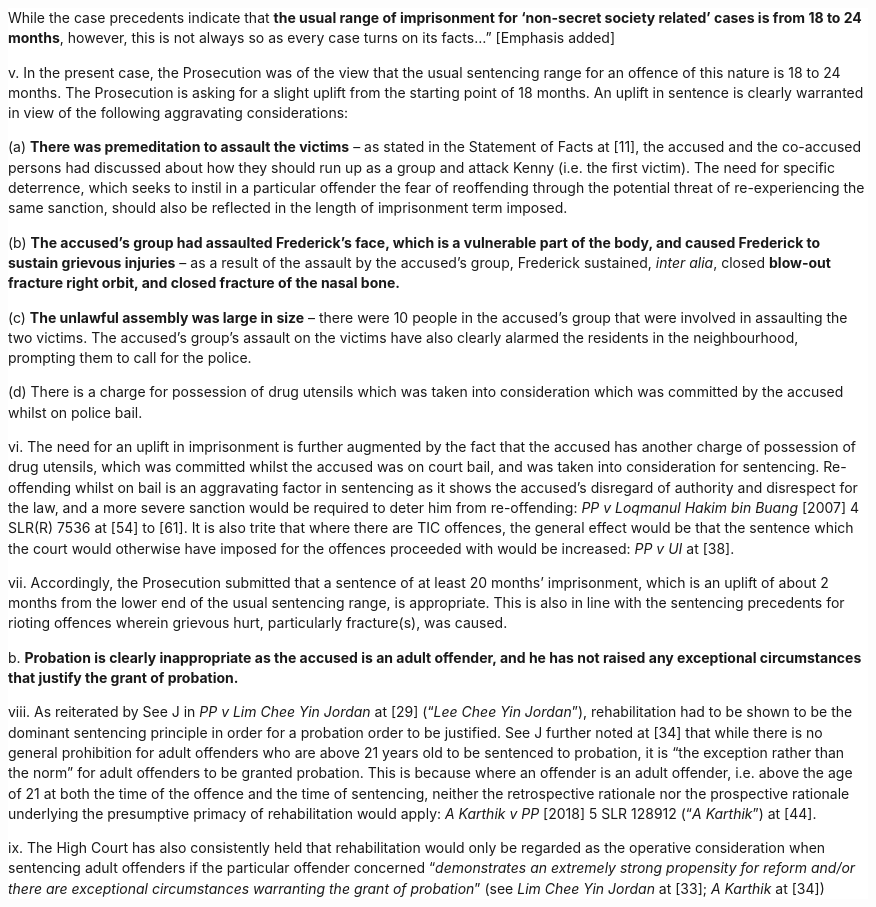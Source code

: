 While the case precedents indicate that **the usual range of imprisonment for ‘non-secret society related’ cases is from 18 to 24 months**, however, this is not always so as every case turns on its facts…” \[Emphasis added\]

v.       In the present case, the Prosecution was of the view that the usual sentencing range for an offence of this nature is 18 to 24 months. The Prosecution is asking for a slight uplift from the starting point of 18 months. An uplift in sentence is clearly warranted in view of the following aggravating considerations:

(a)        **There was premeditation to assault the victims** – as stated in the Statement of Facts at \[11\], the accused and the co-accused persons had discussed about how they should run up as a group and attack Kenny (i.e. the first victim). The need for specific deterrence, which seeks to instil in a particular offender the fear of reoffending through the potential threat of re-experiencing the same sanction, should also be reflected in the length of imprisonment term imposed.

(b)        **The accused’s group had assaulted Frederick’s face, which is a vulnerable part of the body, and caused Frederick to sustain grievous injuries** – as a result of the assault by the accused’s group, Frederick sustained, _inter alia_, closed **blow-out fracture right orbit, and closed fracture of the nasal bone.**

(c)        **The unlawful assembly was large in size** – there were 10 people in the accused’s group that were involved in assaulting the two victims. The accused’s group’s assault on the victims have also clearly alarmed the residents in the neighbourhood, prompting them to call for the police.

(d)       There is a charge for possession of drug utensils which was taken into consideration which was committed by the accused whilst on police bail.

vi.       The need for an uplift in imprisonment is further augmented by the fact that the accused has another charge of possession of drug utensils, which was committed whilst the accused was on court bail, and was taken into consideration for sentencing. Re-offending whilst on bail is an aggravating factor in sentencing as it shows the accused’s disregard of authority and disrespect for the law, and a more severe sanction would be required to deter him from re-offending: _PP v Loqmanul Hakim bin Buang_ \[2007\] 4 SLR(R) 7536 at \[54\] to \[61\]. It is also trite that where there are TIC offences, the general effect would be that the sentence which the court would otherwise have imposed for the offences proceeded with would be increased: _PP v UI_ at \[38\].

vii.       Accordingly, the Prosecution submitted that a sentence of at least 20 months’ imprisonment, which is an uplift of about 2 months from the lower end of the usual sentencing range, is appropriate. This is also in line with the sentencing precedents for rioting offences wherein grievous hurt, particularly fracture(s), was caused.

b.      **Probation is clearly inappropriate as the accused is an adult offender, and he has not raised any exceptional circumstances that justify the grant of probation.**

viii.       As reiterated by See J in _PP v Lim Chee Yin Jordan_ at \[29\] (“_Lee Chee Yin Jordan_”), rehabilitation had to be shown to be the dominant sentencing principle in order for a probation order to be justified. See J further noted at \[34\] that while there is no general prohibition for adult offenders who are above 21 years old to be sentenced to probation, it is “the exception rather than the norm” for adult offenders to be granted probation. This is because where an offender is an adult offender, i.e. above the age of 21 at both the time of the offence and the time of sentencing, neither the retrospective rationale nor the prospective rationale underlying the presumptive primacy of rehabilitation would apply: _A Karthik v PP_ \[2018\] 5 SLR 128912 (“_A Karthik_”) at \[44\].

ix.       The High Court has also consistently held that rehabilitation would only be regarded as the operative consideration when sentencing adult offenders if the particular offender concerned “_demonstrates an extremely strong propensity for reform and/or there are exceptional circumstances warranting the grant of probation_” (see _Lim Chee Yin Jordan_ at \[33\]; _A Karthik_ at \[34\])


[^1]: See Prosecution’s Skeletal Submissions on Sentence and the Further Address on Sentence by Prosecution
[^2]: See Defence’s Mitigation and Defence Submissions